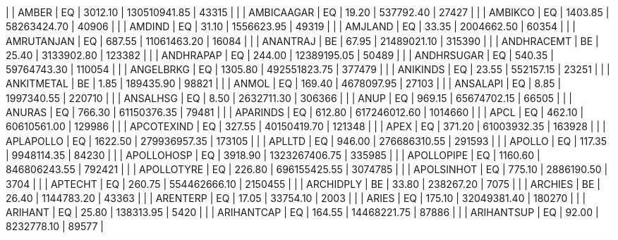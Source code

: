 |  | AMBER | EQ | 3012.10 | 130510941.85 | 43315 |
|  | AMBICAAGAR | EQ | 19.20 | 537792.40 | 27427 |
|  | AMBIKCO | EQ | 1403.85 | 58263424.70 | 40906 |
|  | AMDIND | EQ | 31.10 | 1556623.95 | 49319 |
|  | AMJLAND | EQ | 33.35 | 2004662.50 | 60354 |
|  | AMRUTANJAN | EQ | 687.55 | 11061463.20 | 16084 |
|  | ANANTRAJ | BE | 67.95 | 21489021.10 | 315390 |
|  | ANDHRACEMT | BE | 25.40 | 3133902.80 | 123382 |
|  | ANDHRAPAP | EQ | 244.00 | 12389195.05 | 50489 |
|  | ANDHRSUGAR | EQ | 540.35 | 59764743.30 | 110054 |
|  | ANGELBRKG | EQ | 1305.80 | 492551823.75 | 377479 |
|  | ANIKINDS | EQ | 23.55 | 552157.15 | 23251 |
|  | ANKITMETAL | BE | 1.85 | 189435.90 | 98821 |
|  | ANMOL | EQ | 169.40 | 4678097.95 | 27103 |
|  | ANSALAPI | EQ | 8.85 | 1997340.55 | 220710 |
|  | ANSALHSG | EQ | 8.50 | 2632711.30 | 306366 |
|  | ANUP | EQ | 969.15 | 65674702.15 | 66505 |
|  | ANURAS | EQ | 766.30 | 61150376.35 | 79481 |
|  | APARINDS | EQ | 612.80 | 617246012.60 | 1014660 |
|  | APCL | EQ | 462.10 | 60610561.00 | 129986 |
|  | APCOTEXIND | EQ | 327.55 | 40150419.70 | 121348 |
|  | APEX | EQ | 371.20 | 61003932.35 | 163928 |
|  | APLAPOLLO | EQ | 1622.50 | 279936957.35 | 173105 |
|  | APLLTD | EQ | 946.00 | 276686310.55 | 291593 |
|  | APOLLO | EQ | 117.35 | 9948114.35 | 84230 |
|  | APOLLOHOSP | EQ | 3918.90 | 1323267406.75 | 335985 |
|  | APOLLOPIPE | EQ | 1160.60 | 846806243.55 | 792421 |
|  | APOLLOTYRE | EQ | 226.80 | 696155425.55 | 3074785 |
|  | APOLSINHOT | EQ | 775.10 | 2886190.50 | 3704 |
|  | APTECHT | EQ | 260.75 | 554462666.10 | 2150455 |
|  | ARCHIDPLY | BE | 33.80 | 238267.20 | 7075 |
|  | ARCHIES | BE | 26.40 | 1144783.20 | 43363 |
|  | ARENTERP | EQ | 17.05 | 33754.10 | 2003 |
|  | ARIES | EQ | 175.10 | 32049381.40 | 180270 |
|  | ARIHANT | EQ | 25.80 | 138313.95 | 5420 |
|  | ARIHANTCAP | EQ | 164.55 | 14468221.75 | 87886 |
|  | ARIHANTSUP | EQ | 92.00 | 8232778.10 | 89577 |